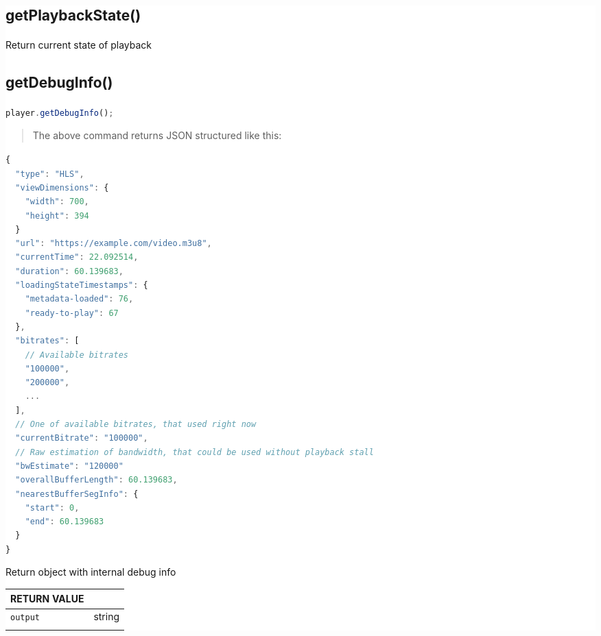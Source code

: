 ## getPlaybackState()

Return current state of playback

## getDebugInfo()

```javascript
player.getDebugInfo();
```

> The above command returns JSON structured like this:

```javascript
{
  "type": "HLS",
  "viewDimensions": {
    "width": 700,
    "height": 394
  }
  "url": "https://example.com/video.m3u8",
  "currentTime": 22.092514,
  "duration": 60.139683,
  "loadingStateTimestamps": {
    "metadata-loaded": 76,
    "ready-to-play": 67
  },
  "bitrates": [
    // Available bitrates
    "100000",
    "200000",
    ...
  ],
  // One of available bitrates, that used right now
  "currentBitrate": "100000",
  // Raw estimation of bandwidth, that could be used without playback stall
  "bwEstimate": "120000"
  "overallBufferLength": 60.139683,
  "nearestBufferSegInfo": {
    "start": 0,
    "end": 60.139683
  }
}
```

Return object with internal debug info

<div class="method-list">
  <table>
    <thead>
      <tr>
        <th class="title">RETURN VALUE</th>
        <th></th>
      </tr>
    </thead>
    <tbody>
      <tr>
        <td class="param">
          <code>output</code>
        </td>
        <td>
            <div class="type">string</div>
        </td>
      </tr>
      <tr>
        <td class="param">